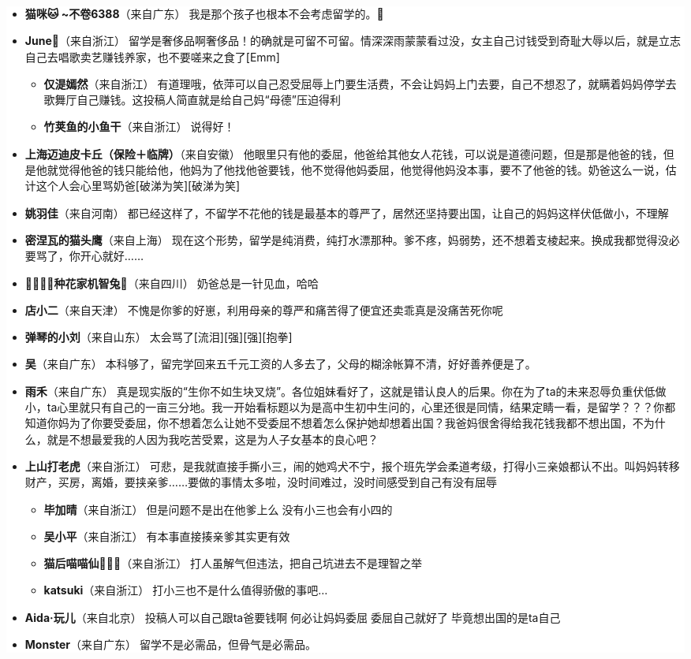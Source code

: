 
- **猫咪🐱 ~不卷6388**（来自广东）
  我是那个孩子也根本不会考虑留学的。🌿

- **June💜**（来自浙江）
  留学是奢侈品啊奢侈品！的确就是可留不可留。情深深雨蒙蒙看过没，女主自己讨钱受到奇耻大辱以后，就是立志自己去唱歌卖艺赚钱养家，也不要嗟来之食了[Emm]

  - **仅湜嫣然**（来自浙江）
    有道理哦，依萍可以自己忍受屈辱上门要生活费，不会让妈妈上门去要，自己不想忍了，就瞒着妈妈停学去歌舞厅自己赚钱。这投稿人简直就是给自己妈“母德”压迫得利

  - **竹荚鱼的小鱼干**（来自浙江）
    说得好！

- **上海迈迪皮卡丘（保险＋临牌）**（来自安徽）
  他眼里只有他的委屈，他爸给其他女人花钱，可以说是道德问题，但是那是他爸的钱，但是他就觉得他爸的钱只能给他，他妈为了他找他爸要钱，他不觉得他妈委屈，他觉得他妈没本事，要不了他爸的钱。奶爸这么一说，估计这个人会心里骂奶爸[破涕为笑][破涕为笑]

- **姚羽佳**（来自河南）
  都已经这样了，不留学不花他的钱是最基本的尊严了，居然还坚持要出国，让自己的妈妈这样伏低做小，不理解

- **密涅瓦的猫头鹰**（来自上海）
  现在这个形势，留学是纯消费，纯打水漂那种。爹不疼，妈弱势，还不想着支棱起来。换成我都觉得没必要骂了，你开心就好……

- **🙊🙉🙈种花家机智兔🐰**（来自四川）
  奶爸总是一针见血，哈哈

- **店小二**（来自天津）
  不愧是你爹的好崽，利用母亲的尊严和痛苦得了便宜还卖乖真是没痛苦死你呢

- **弹琴的小刘**（来自山东）
  太会骂了[流泪][强][强][抱拳]

- **吴**（来自广东）
  本科够了，留完学回来五千元工资的人多去了，父母的糊涂帐算不清，好好善养便是了。

- **雨禾**（来自广东）
  真是现实版的“生你不如生块叉烧”。各位姐妹看好了，这就是错认良人的后果。你在为了ta的未来忍辱负重伏低做小，ta心里就只有自己的一亩三分地。我一开始看标题以为是高中生初中生问的，心里还很是同情，结果定睛一看，是留学？？？你都知道你妈为了你要受委屈，你不想着怎么让她不受委屈不想着怎么保护她却想着出国？我爸妈很舍得给我花钱我都不想出国，不为什么，就是不想最爱我的人因为我吃苦受累，这是为人子女基本的良心吧？

- **上山打老虎**（来自浙江）
  可悲，是我就直接手撕小三，闹的她鸡犬不宁，报个班先学会柔道考级，打得小三亲娘都认不出。叫妈妈转移财产，买房，离婚，要挟亲爹……要做的事情太多啦，没时间难过，没时间感受到自己有没有屈辱

  - **毕加晴**（来自浙江）
    但是问题不是出在他爹上么 没有小三也会有小四的

  - **吴小平**（来自浙江）
    有本事直接揍亲爹其实更有效

  - **猫后喵喵仙💍💎🔮**（来自浙江）
    打人虽解气但违法，把自己坑进去不是理智之举

  - **katsuki**（来自浙江）
    打小三也不是什么值得骄傲的事吧…

- **Aida·玩儿**（来自北京）
  投稿人可以自己跟ta爸要钱啊 何必让妈妈委屈 委屈自己就好了 毕竟想出国的是ta自己

- **Monster**（来自广东）
  留学不是必需品，但骨气是必需品。
